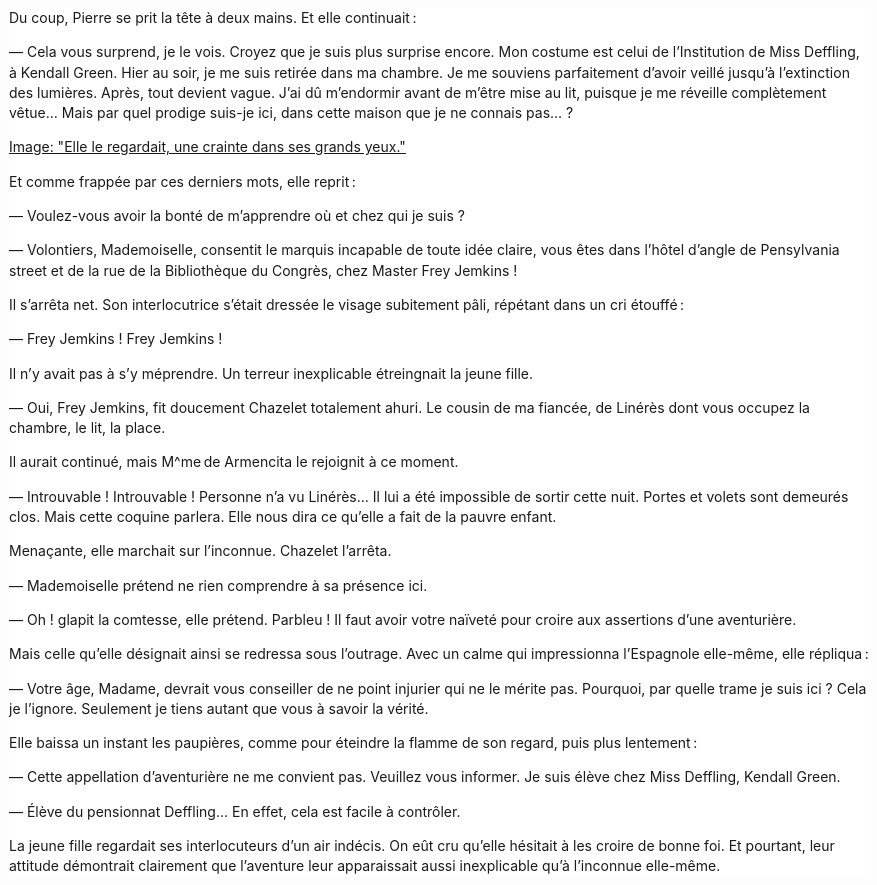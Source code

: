 Du coup, Pierre se prit la tête à deux mains. Et elle continuait :

— Cela vous surprend, je le vois. Croyez que je suis plus surprise encore. Mon costume est celui de l’Institution de Miss Deffling, à Kendall Green.
Hier au soir, je me suis retirée dans ma chambre. Je me souviens parfaitement d’avoir veillé jusqu’à l’extinction des lumières. Après, tout devient vague. J’ai dû m’endormir avant de m’être mise au lit, puisque je me réveille complètement vêtue… Mais par quel prodige suis-je ici, dans cette maison que je ne connais pas… ?

[Image: "Elle le regardait, une crainte dans ses grands yeux."](../images/1-page-271.JPG)

Et comme frappée par ces derniers mots, elle reprit :

— Voulez-vous avoir la bonté de m’apprendre où et chez qui je suis ?

— Volontiers, Mademoiselle, consentit le marquis incapable de toute idée
claire, vous êtes dans l’hôtel d’angle de Pensylvania street et de la rue de la Bibliothèque du Congrès, chez Master Frey Jemkins !

Il s’arrêta net. Son interlocutrice s’était dressée le visage subitement pâli, répétant dans un cri étouffé :

— Frey Jemkins ! Frey Jemkins !

Il n’y avait pas à s’y méprendre. Un terreur inexplicable étreingnait la jeune fille.

— Oui, Frey Jemkins, fit doucement Chazelet totalement ahuri. Le cousin de ma fiancée, de Linérès dont vous occupez la chambre, le lit, la place.

Il aurait continué, mais M^me de Armencita le rejoignit à ce moment.

— Introuvable ! Introuvable ! Personne n’a vu Linérès… Il lui a été impossible de sortir cette nuit. Portes et volets sont demeurés clos. Mais cette coquine parlera. Elle nous dira ce qu’elle a fait de la pauvre enfant.

Menaçante, elle marchait sur l’inconnue. Chazelet l’arrêta.

— Mademoiselle prétend ne rien comprendre à sa présence ici.

— Oh ! glapit la comtesse, elle prétend. Parbleu ! Il faut avoir votre naïveté pour croire aux assertions d’une aventurière.

Mais celle qu’elle désignait ainsi se redressa sous l’outrage. Avec un calme qui impressionna l’Espagnole elle-même, elle répliqua : 

— Votre âge, Madame, devrait vous conseiller de ne point injurier qui ne le mérite pas. Pourquoi, par quelle trame je suis ici ? Cela je l’ignore. Seulement je tiens autant que vous à savoir la vérité.

Elle baissa un instant les paupières, comme pour éteindre la flamme de son regard, puis plus lentement :

— Cette appellation d’aventurière ne me convient pas. Veuillez vous informer. Je suis élève chez Miss Deffling, Kendall Green.

— Élève du pensionnat Deffling… En effet, cela est facile à contrôler.

La jeune fille regardait ses interlocuteurs d’un air indécis. On eût cru
qu’elle hésitait à les croire de bonne foi. Et pourtant, leur attitude
démontrait clairement que l’aventure leur apparaissait aussi inexplicable 
qu’à l’inconnue elle-même.
